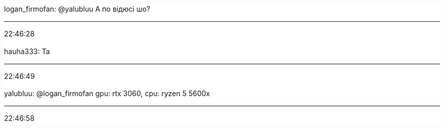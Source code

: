 logan_firmofan: @yalubluu А по відюсі шо?

---

22:46:28

hauha333: Та

---

22:46:49

yalubluu: @logan_firmofan gpu: rtx 3060, cpu: ryzen 5 5600x

---

22:46:58


